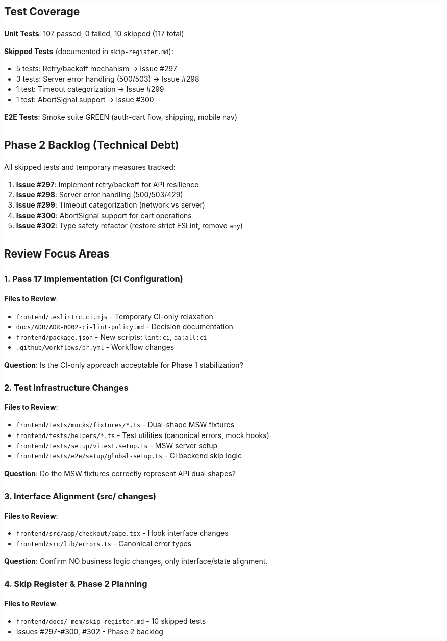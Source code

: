 ## Test Coverage

**Unit Tests**: 107 passed, 0 failed, 10 skipped (117 total)

**Skipped Tests** (documented in `skip-register.md`):
- 5 tests: Retry/backoff mechanism → Issue #297
- 3 tests: Server error handling (500/503) → Issue #298
- 1 test: Timeout categorization → Issue #299
- 1 test: AbortSignal support → Issue #300

**E2E Tests**: Smoke suite GREEN (auth-cart flow, shipping, mobile nav)

## Phase 2 Backlog (Technical Debt)

All skipped tests and temporary measures tracked:
1. **Issue #297**: Implement retry/backoff for API resilience
2. **Issue #298**: Server error handling (500/503/429)
3. **Issue #299**: Timeout categorization (network vs server)
4. **Issue #300**: AbortSignal support for cart operations
5. **Issue #302**: Type safety refactor (restore strict ESLint, remove `any`)

## Review Focus Areas

### 1. Pass 17 Implementation (CI Configuration)
**Files to Review**:
- `frontend/.eslintrc.ci.mjs` - Temporary CI-only relaxation
- `docs/ADR/ADR-0002-ci-lint-policy.md` - Decision documentation
- `frontend/package.json` - New scripts: `lint:ci`, `qa:all:ci`
- `.github/workflows/pr.yml` - Workflow changes

**Question**: Is the CI-only approach acceptable for Phase 1 stabilization?

### 2. Test Infrastructure Changes
**Files to Review**:
- `frontend/tests/mocks/fixtures/*.ts` - Dual-shape MSW fixtures
- `frontend/tests/helpers/*.ts` - Test utilities (canonical errors, mock hooks)
- `frontend/tests/setup/vitest.setup.ts` - MSW server setup
- `frontend/tests/e2e/setup/global-setup.ts` - CI backend skip logic

**Question**: Do the MSW fixtures correctly represent API dual shapes?

### 3. Interface Alignment (src/ changes)
**Files to Review**:
- `frontend/src/app/checkout/page.tsx` - Hook interface changes
- `frontend/src/lib/errors.ts` - Canonical error types

**Question**: Confirm NO business logic changes, only interface/state alignment.

### 4. Skip Register & Phase 2 Planning
**Files to Review**:
- `frontend/docs/_mem/skip-register.md` - 10 skipped tests
- Issues #297-#300, #302 - Phase 2 backlog
